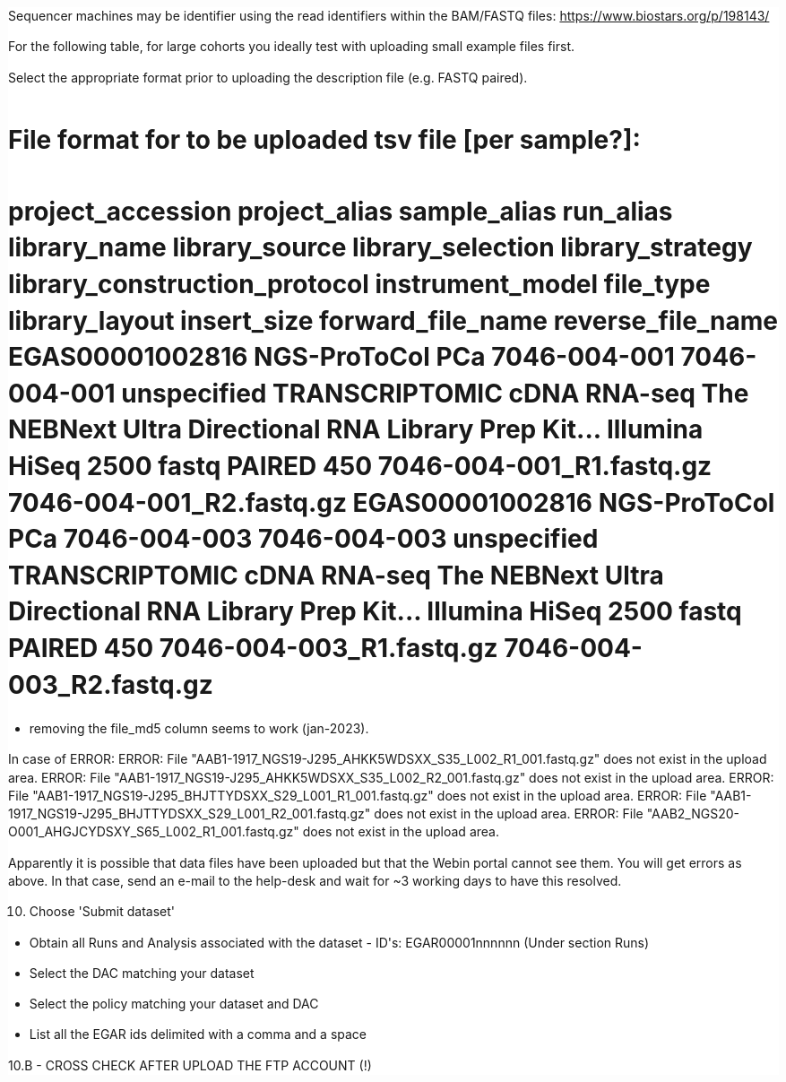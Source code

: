 
Sequencer machines may be identifier using the read identifiers within the BAM/FASTQ files:
https://www.biostars.org/p/198143/



For the following table, for large cohorts you ideally test with uploading small example files first.

Select the appropriate format prior to uploading the description file (e.g. FASTQ paired).

File format for to be uploaded tsv file [per sample?]:
=============================================================================================================
project_accession	project_alias	sample_alias	run_alias	library_name	library_source	library_selection	library_strategy	library_construction_protocol	instrument_model	file_type	library_layout	insert_size	forward_file_name	reverse_file_name
EGAS00001002816	NGS-ProToCol PCa	7046-004-001	7046-004-001	unspecified	TRANSCRIPTOMIC	cDNA	RNA-seq	The NEBNext Ultra Directional RNA Library Prep Kit...	Illumina HiSeq 2500	fastq	PAIRED	450	7046-004-001_R1.fastq.gz	7046-004-001_R2.fastq.gz
EGAS00001002816	NGS-ProToCol PCa	7046-004-003	7046-004-003	unspecified	TRANSCRIPTOMIC	cDNA	RNA-seq	The NEBNext Ultra Directional RNA Library Prep Kit...	Illumina HiSeq 2500	fastq	PAIRED	450	7046-004-003_R1.fastq.gz	7046-004-003_R2.fastq.gz
=============================================================================================================

* removing the file_md5 column seems to work (jan-2023).

In case of ERROR:
ERROR: File "AAB1-1917_NGS19-J295_AHKK5WDSXX_S35_L002_R1_001.fastq.gz" does not exist in the upload area.
ERROR: File "AAB1-1917_NGS19-J295_AHKK5WDSXX_S35_L002_R2_001.fastq.gz" does not exist in the upload area.
ERROR: File "AAB1-1917_NGS19-J295_BHJTTYDSXX_S29_L001_R1_001.fastq.gz" does not exist in the upload area.
ERROR: File "AAB1-1917_NGS19-J295_BHJTTYDSXX_S29_L001_R2_001.fastq.gz" does not exist in the upload area.
ERROR: File "AAB2_NGS20-O001_AHGJCYDSXY_S65_L002_R1_001.fastq.gz" does not exist in the upload area.

Apparently it is possible that data files have been uploaded but that the Webin portal cannot see them.
You will get errors as above.
In that case, send an e-mail to the help-desk and wait for ~3 working days to have this resolved.



10. Choose 'Submit dataset'

 - Obtain all Runs and Analysis associated with the dataset - ID's:
   EGAR00001nnnnnn (Under section Runs)

 - Select the DAC matching your dataset
 - Select the policy matching your dataset and DAC

  - List all the EGAR ids delimited with a comma and a space

10.B - CROSS CHECK AFTER UPLOAD THE FTP ACCOUNT (!)
